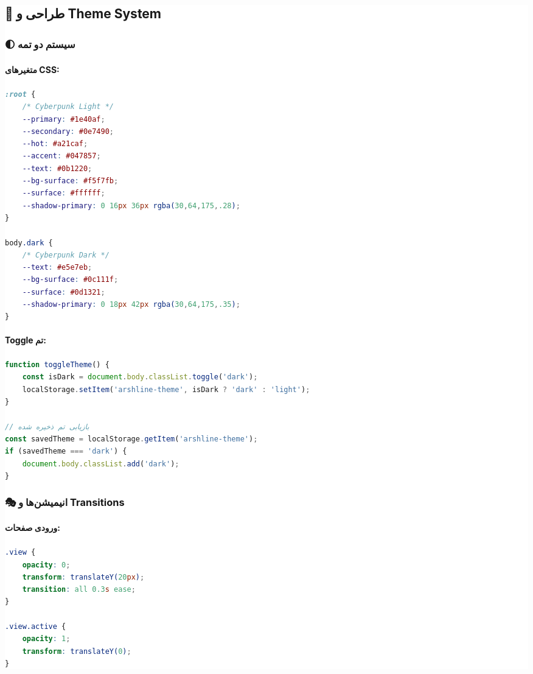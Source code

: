 
## 🎨 طراحی و Theme System

### 🌓 سیستم دو تمه

#### متغیرهای CSS:
```css
:root {
    /* Cyberpunk Light */
    --primary: #1e40af;
    --secondary: #0e7490;
    --hot: #a21caf;
    --accent: #047857;
    --text: #0b1220;
    --bg-surface: #f5f7fb;
    --surface: #ffffff;
    --shadow-primary: 0 16px 36px rgba(30,64,175,.28);
}

body.dark {
    /* Cyberpunk Dark */
    --text: #e5e7eb;
    --bg-surface: #0c111f;
    --surface: #0d1321;
    --shadow-primary: 0 18px 42px rgba(30,64,175,.35);
}
```

#### Toggle تم:
```javascript
function toggleTheme() {
    const isDark = document.body.classList.toggle('dark');
    localStorage.setItem('arshline-theme', isDark ? 'dark' : 'light');
}

// بازیابی تم ذخیره شده
const savedTheme = localStorage.getItem('arshline-theme');
if (savedTheme === 'dark') {
    document.body.classList.add('dark');
}
```

### 🎭 انیمیشن‌ها و Transitions

#### ورودی صفحات:
```css
.view {
    opacity: 0;
    transform: translateY(20px);
    transition: all 0.3s ease;
}

.view.active {
    opacity: 1;
    transform: translateY(0);
}
```
